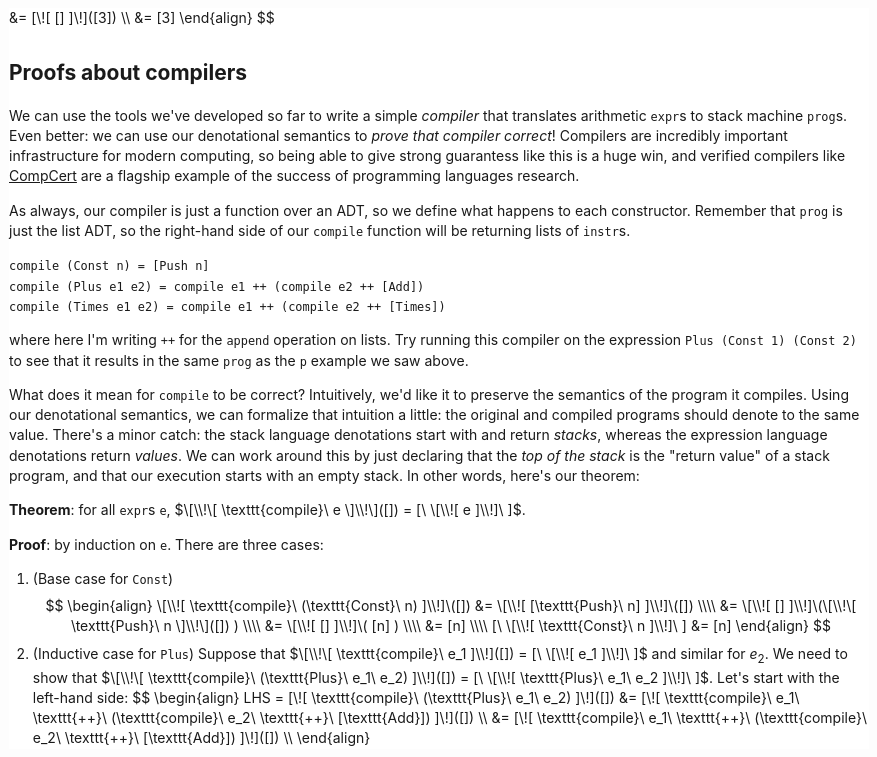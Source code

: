 &= \[\\![ [] ]\\!]\([3]) \\\\
&= [3]
\end{align}
$$

## Proofs about compilers

We can use the tools we've developed so far to write a simple *compiler*
that translates arithmetic `expr`s to stack machine `prog`s.
Even better: we can use our denotational semantics to *prove that compiler correct*!
Compilers are incredibly important infrastructure for modern computing,
so being able to give strong guarantess like this is a huge win,
and verified compilers like [CompCert](https://compcert.org) are a flagship example of the success of programming languages research.

As always, our compiler is just a function over an ADT,
so we define what happens to each constructor.
Remember that `prog` is just the list ADT,
so the right-hand side of our `compile` function will be returning lists of `instr`s.
```
compile (Const n) = [Push n]
compile (Plus e1 e2) = compile e1 ++ (compile e2 ++ [Add])
compile (Times e1 e2) = compile e1 ++ (compile e2 ++ [Times])
```
where here I'm writing `++` for the `append` operation on lists.
Try running this compiler on the expression `Plus (Const 1) (Const 2)`
to see that it results in the same `prog` as the `p` example we saw above.

What does it mean for `compile` to be correct?
Intuitively, we'd like it to preserve the semantics of the program it compiles.
Using our denotational semantics,
we can formalize that intuition a little:
the original and compiled programs should denote to the same value.
There's a minor catch: the stack language denotations start with and return *stacks*,
whereas the expression language denotations return *values*.
We can work around this by just declaring that the *top of the stack* is the "return value" of a stack program,
and that our execution starts with an empty stack.
In other words, here's our theorem:

**Theorem**: for all `expr`s `e`, $\[\\!\[ \texttt{compile}\ e \]\\!\]([]) = [\ \[\\![ e ]\\!]\ ]$.

**Proof**: by induction on `e`. There are three cases:
1. (Base case for `Const`)
$$
\begin{align}
\[\\![ \texttt{compile}\ (\texttt{Const}\ n) ]\\!]\([]) &= \[\\![ [\texttt{Push}\ n] ]\\!]\([]) \\\\
&= \[\\![ [] ]\\!]\(\[\\!\[ \texttt{Push}\ n \]\\!\]([]) ) \\\\
&= \[\\![ [] ]\\!]\( [n] ) \\\\
&= [n] \\\\
[\ \[\\![ \texttt{Const}\ n ]\\!]\ ] &= [n]
\end{align}
$$
2. (Inductive case for `Plus`) Suppose that $\[\\!\[ \texttt{compile}\ e_1 ]\\!]([]) = [\ \[\\![ e_1 ]\\!]\ ]$
and similar for $e_2$. We need to show that $\[\\!\[ \texttt{compile}\ (\texttt{Plus}\ e_1\ e_2) ]\\!]([]) = [\ \[\\![ \texttt{Plus}\ e_1\ e_2 ]\\!]\ ]$.
Let's start with the left-hand side:
$$
\begin{align}
LHS = \[\\![ \texttt{compile}\ (\texttt{Plus}\ e_1\ e_2) ]\\!]([]) &= \[\\![ \texttt{compile}\ e_1\ \texttt{++}\ (\texttt{compile}\ e_2\ \texttt{++}\ [\texttt{Add}]) ]\\!]([]) \\\\
&= \[\\![ \texttt{compile}\ e_1\ \texttt{++}\ (\texttt{compile}\ e_2\ \texttt{++}\ [\texttt{Add}]) ]\\!]([]) \\\\
\end{align}
